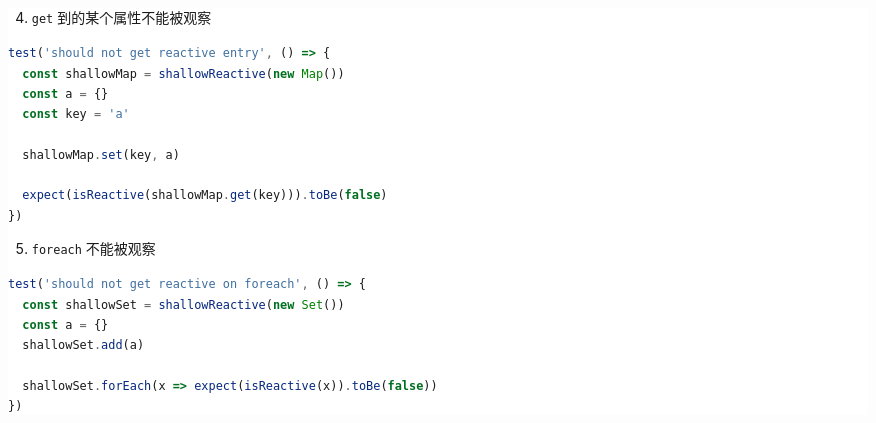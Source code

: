 4. `get` 到的某个属性不能被观察

```js 
test('should not get reactive entry', () => {
  const shallowMap = shallowReactive(new Map())
  const a = {}
  const key = 'a'

  shallowMap.set(key, a)

  expect(isReactive(shallowMap.get(key))).toBe(false)
})
```

5. `foreach` 不能被观察 
```js
test('should not get reactive on foreach', () => {
  const shallowSet = shallowReactive(new Set())
  const a = {}
  shallowSet.add(a)

  shallowSet.forEach(x => expect(isReactive(x)).toBe(false))
})
```